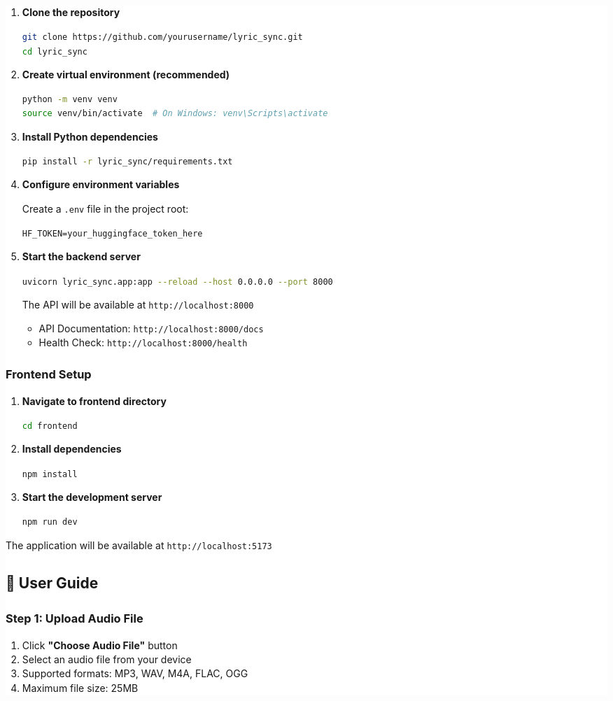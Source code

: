 1. **Clone the repository**
   ```bash
   git clone https://github.com/yourusername/lyric_sync.git
   cd lyric_sync
   ```

2. **Create virtual environment (recommended)**
   ```bash
   python -m venv venv
   source venv/bin/activate  # On Windows: venv\Scripts\activate
   ```

3. **Install Python dependencies**
   ```bash
   pip install -r lyric_sync/requirements.txt
   ```

4. **Configure environment variables**
   
   Create a `.env` file in the project root:
   ```env
   HF_TOKEN=your_huggingface_token_here
   ```

5. **Start the backend server**
   ```bash
   uvicorn lyric_sync.app:app --reload --host 0.0.0.0 --port 8000
   ```

   The API will be available at `http://localhost:8000`
   - API Documentation: `http://localhost:8000/docs`
   - Health Check: `http://localhost:8000/health`

### Frontend Setup

1. **Navigate to frontend directory**
   ```bash
   cd frontend
   ```

2. **Install dependencies**
   ```bash
   npm install
   ```

3. **Start the development server**
   ```bash
   npm run dev
   ```

The application will be available at `http://localhost:5173`

## 📖 User Guide

### Step 1: Upload Audio File
1. Click **"Choose Audio File"** button
2. Select an audio file from your device
3. Supported formats: MP3, WAV, M4A, FLAC, OGG
4. Maximum file size: 25MB
